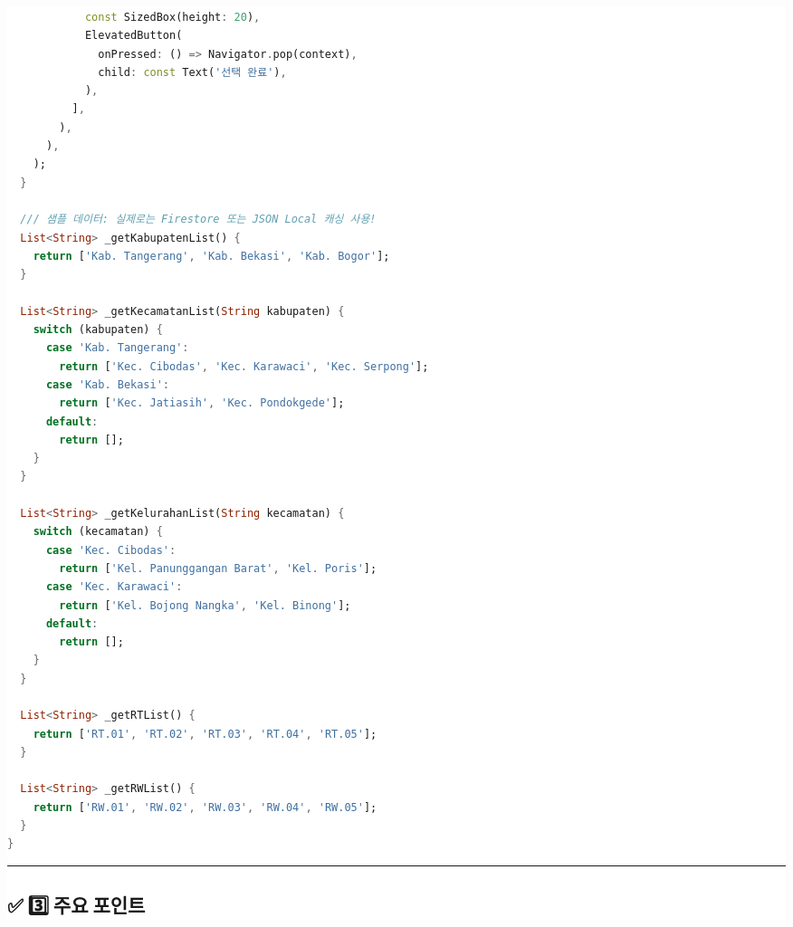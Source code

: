 ```dart
            const SizedBox(height: 20),
            ElevatedButton(
              onPressed: () => Navigator.pop(context),
              child: const Text('선택 완료'),
            ),
          ],
        ),
      ),
    );
  }

  /// 샘플 데이터: 실제로는 Firestore 또는 JSON Local 캐싱 사용!
  List<String> _getKabupatenList() {
    return ['Kab. Tangerang', 'Kab. Bekasi', 'Kab. Bogor'];
  }

  List<String> _getKecamatanList(String kabupaten) {
    switch (kabupaten) {
      case 'Kab. Tangerang':
        return ['Kec. Cibodas', 'Kec. Karawaci', 'Kec. Serpong'];
      case 'Kab. Bekasi':
        return ['Kec. Jatiasih', 'Kec. Pondokgede'];
      default:
        return [];
    }
  }

  List<String> _getKelurahanList(String kecamatan) {
    switch (kecamatan) {
      case 'Kec. Cibodas':
        return ['Kel. Panunggangan Barat', 'Kel. Poris'];
      case 'Kec. Karawaci':
        return ['Kel. Bojong Nangka', 'Kel. Binong'];
      default:
        return [];
    }
  }

  List<String> _getRTList() {
    return ['RT.01', 'RT.02', 'RT.03', 'RT.04', 'RT.05'];
  }

  List<String> _getRWList() {
    return ['RW.01', 'RW.02', 'RW.03', 'RW.04', 'RW.05'];
  }
}
```

---

## ✅ 3️⃣ 주요 포인트
